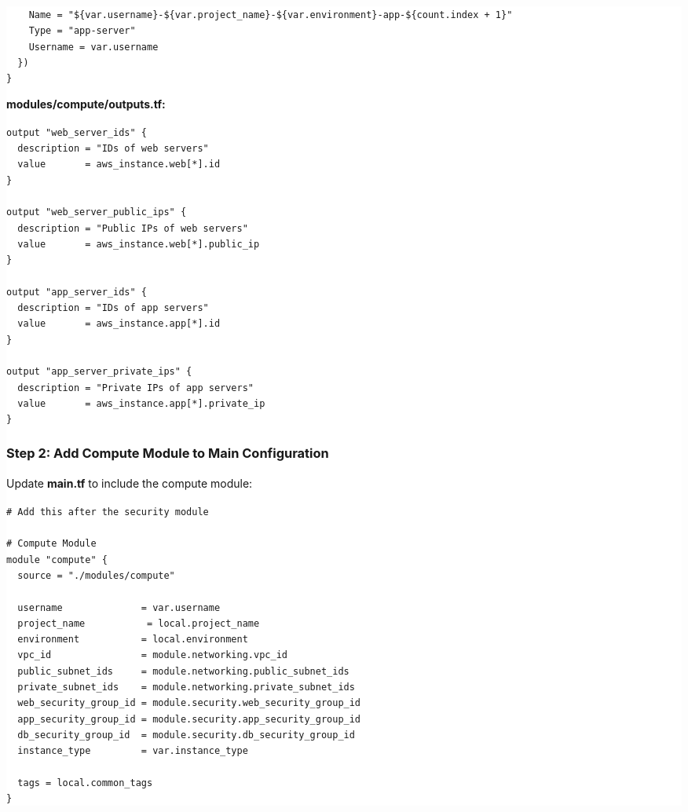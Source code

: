 ```hcl
    Name = "${var.username}-${var.project_name}-${var.environment}-app-${count.index + 1}"
    Type = "app-server"
    Username = var.username
  })
}
```

**modules/compute/outputs.tf:**
```hcl
output "web_server_ids" {
  description = "IDs of web servers"
  value       = aws_instance.web[*].id
}

output "web_server_public_ips" {
  description = "Public IPs of web servers"
  value       = aws_instance.web[*].public_ip
}

output "app_server_ids" {
  description = "IDs of app servers"
  value       = aws_instance.app[*].id
}

output "app_server_private_ips" {
  description = "Private IPs of app servers"
  value       = aws_instance.app[*].private_ip
}
```

### Step 2: Add Compute Module to Main Configuration
Update **main.tf** to include the compute module:

```hcl
# Add this after the security module

# Compute Module
module "compute" {
  source = "./modules/compute"
  
  username              = var.username
  project_name           = local.project_name
  environment           = local.environment
  vpc_id                = module.networking.vpc_id
  public_subnet_ids     = module.networking.public_subnet_ids
  private_subnet_ids    = module.networking.private_subnet_ids
  web_security_group_id = module.security.web_security_group_id
  app_security_group_id = module.security.app_security_group_id
  db_security_group_id  = module.security.db_security_group_id
  instance_type         = var.instance_type
  
  tags = local.common_tags
}
```
